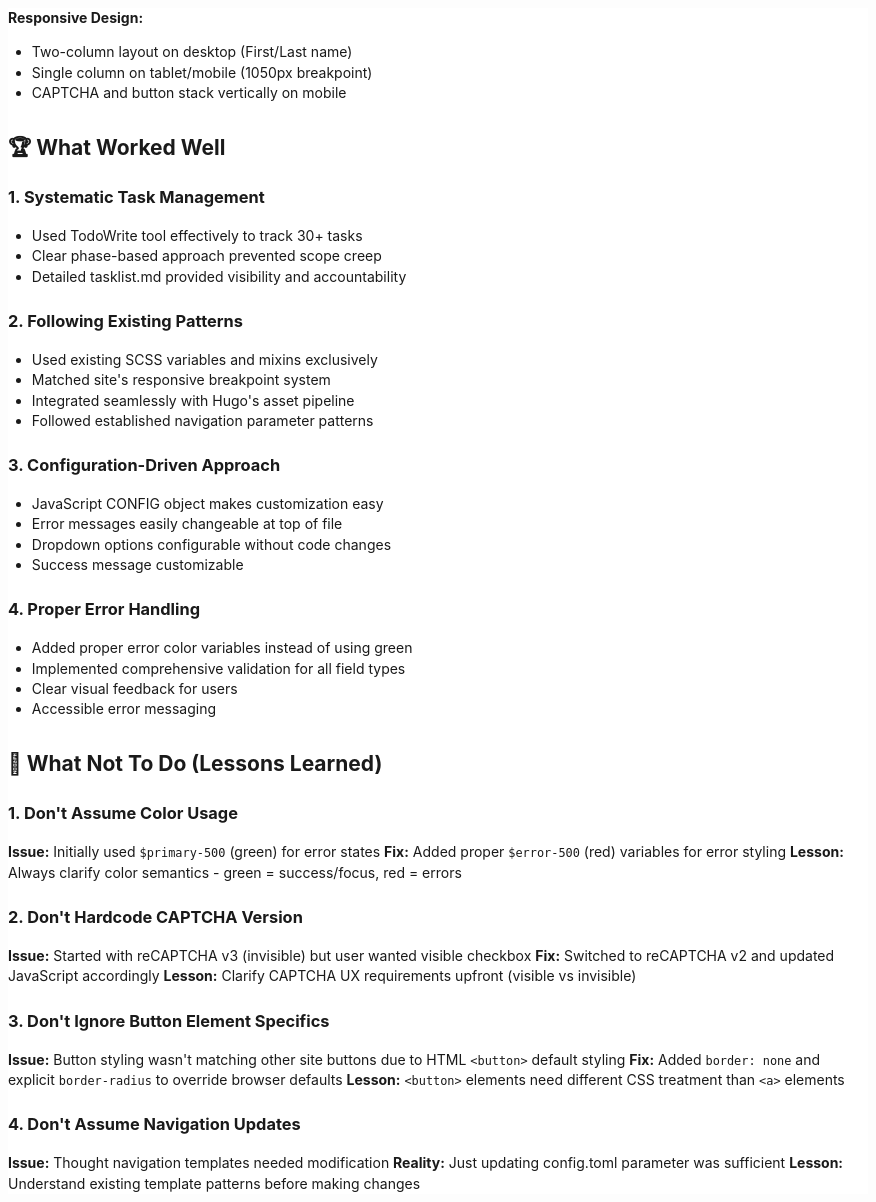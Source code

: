 **Responsive Design:**
- Two-column layout on desktop (First/Last name)
- Single column on tablet/mobile (1050px breakpoint)
- CAPTCHA and button stack vertically on mobile

## 🏆 What Worked Well

### 1. **Systematic Task Management**
- Used TodoWrite tool effectively to track 30+ tasks
- Clear phase-based approach prevented scope creep
- Detailed tasklist.md provided visibility and accountability

### 2. **Following Existing Patterns**
- Used existing SCSS variables and mixins exclusively
- Matched site's responsive breakpoint system
- Integrated seamlessly with Hugo's asset pipeline
- Followed established navigation parameter patterns

### 3. **Configuration-Driven Approach**
- JavaScript CONFIG object makes customization easy
- Error messages easily changeable at top of file
- Dropdown options configurable without code changes
- Success message customizable

### 4. **Proper Error Handling**
- Added proper error color variables instead of using green
- Implemented comprehensive validation for all field types
- Clear visual feedback for users
- Accessible error messaging

## 🚨 What Not To Do (Lessons Learned)

### 1. **Don't Assume Color Usage**
**Issue:** Initially used `$primary-500` (green) for error states
**Fix:** Added proper `$error-500` (red) variables for error styling
**Lesson:** Always clarify color semantics - green = success/focus, red = errors

### 2. **Don't Hardcode CAPTCHA Version**
**Issue:** Started with reCAPTCHA v3 (invisible) but user wanted visible checkbox
**Fix:** Switched to reCAPTCHA v2 and updated JavaScript accordingly
**Lesson:** Clarify CAPTCHA UX requirements upfront (visible vs invisible)

### 3. **Don't Ignore Button Element Specifics**
**Issue:** Button styling wasn't matching other site buttons due to HTML `<button>` default styling
**Fix:** Added `border: none` and explicit `border-radius` to override browser defaults
**Lesson:** `<button>` elements need different CSS treatment than `<a>` elements

### 4. **Don't Assume Navigation Updates**
**Issue:** Thought navigation templates needed modification
**Reality:** Just updating config.toml parameter was sufficient
**Lesson:** Understand existing template patterns before making changes
